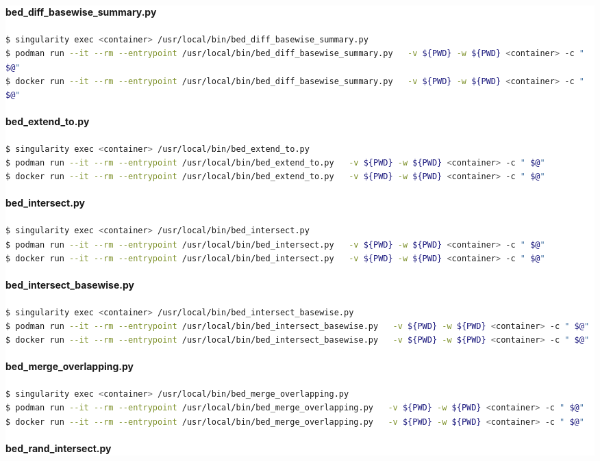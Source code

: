 
#### bed_diff_basewise_summary.py

```bash
$ singularity exec <container> /usr/local/bin/bed_diff_basewise_summary.py
$ podman run --it --rm --entrypoint /usr/local/bin/bed_diff_basewise_summary.py   -v ${PWD} -w ${PWD} <container> -c " $@"
$ docker run --it --rm --entrypoint /usr/local/bin/bed_diff_basewise_summary.py   -v ${PWD} -w ${PWD} <container> -c " $@"
```


#### bed_extend_to.py

```bash
$ singularity exec <container> /usr/local/bin/bed_extend_to.py
$ podman run --it --rm --entrypoint /usr/local/bin/bed_extend_to.py   -v ${PWD} -w ${PWD} <container> -c " $@"
$ docker run --it --rm --entrypoint /usr/local/bin/bed_extend_to.py   -v ${PWD} -w ${PWD} <container> -c " $@"
```


#### bed_intersect.py

```bash
$ singularity exec <container> /usr/local/bin/bed_intersect.py
$ podman run --it --rm --entrypoint /usr/local/bin/bed_intersect.py   -v ${PWD} -w ${PWD} <container> -c " $@"
$ docker run --it --rm --entrypoint /usr/local/bin/bed_intersect.py   -v ${PWD} -w ${PWD} <container> -c " $@"
```


#### bed_intersect_basewise.py

```bash
$ singularity exec <container> /usr/local/bin/bed_intersect_basewise.py
$ podman run --it --rm --entrypoint /usr/local/bin/bed_intersect_basewise.py   -v ${PWD} -w ${PWD} <container> -c " $@"
$ docker run --it --rm --entrypoint /usr/local/bin/bed_intersect_basewise.py   -v ${PWD} -w ${PWD} <container> -c " $@"
```


#### bed_merge_overlapping.py

```bash
$ singularity exec <container> /usr/local/bin/bed_merge_overlapping.py
$ podman run --it --rm --entrypoint /usr/local/bin/bed_merge_overlapping.py   -v ${PWD} -w ${PWD} <container> -c " $@"
$ docker run --it --rm --entrypoint /usr/local/bin/bed_merge_overlapping.py   -v ${PWD} -w ${PWD} <container> -c " $@"
```


#### bed_rand_intersect.py
